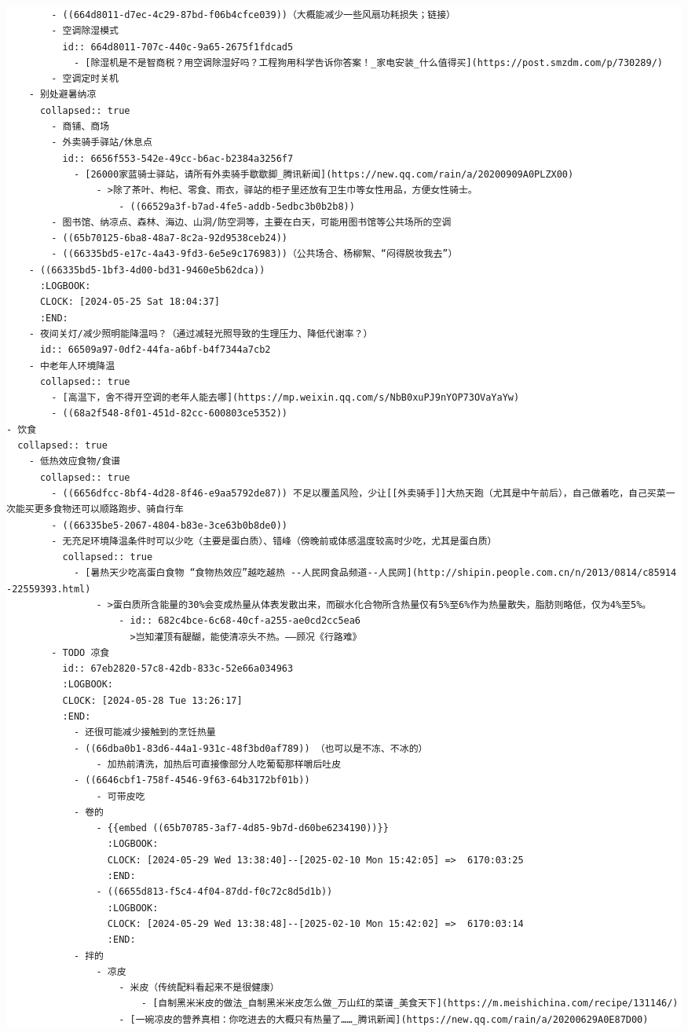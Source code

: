 			- ((664d8011-d7ec-4c29-87bd-f06b4cfce039))（大概能减少一些风扇功耗损失；链接）
			- 空调除湿模式
			  id:: 664d8011-707c-440c-9a65-2675f1fdcad5
				- [除湿机是不是智商税？用空调除湿好吗？工程狗用科学告诉你答案！_家电安装_什么值得买](https://post.smzdm.com/p/730289/)
			- 空调定时关机
		- 别处避暑纳凉
		  collapsed:: true
			- 商铺、商场
			- 外卖骑手驿站/休息点
			  id:: 6656f553-542e-49cc-b6ac-b2384a3256f7
				- [26000家蓝骑士驿站，请所有外卖骑手歇歇脚_腾讯新闻](https://new.qq.com/rain/a/20200909A0PLZX00)
					- >除了茶叶、枸杞、零食、雨衣，驿站的柜子里还放有卫生巾等女性用品，方便女性骑士。
						- ((66529a3f-b7ad-4fe5-addb-5edbc3b0b2b8))
			- 图书馆、纳凉点、森林、海边、山洞/防空洞等，主要在白天，可能用图书馆等公共场所的空调
			- ((65b70125-6ba8-48a7-8c2a-92d9538ceb24))
			- ((66335bd5-e17c-4a43-9fd3-6e5e9c176983))（公共场合、杨柳絮、“闷得脱妆我去”）
		- ((66335bd5-1bf3-4d00-bd31-9460e5b62dca))
		  :LOGBOOK:
		  CLOCK: [2024-05-25 Sat 18:04:37]
		  :END:
		- 夜间关灯/减少照明能降温吗？（通过减轻光照导致的生理压力、降低代谢率？）
		  id:: 66509a97-0df2-44fa-a6bf-b4f7344a7cb2
		- 中老年人环境降温
		  collapsed:: true
			- [高温下，舍不得开空调的老年人能去哪](https://mp.weixin.qq.com/s/NbB0xuPJ9nYOP73OVaYaYw)
			- ((68a2f548-8f01-451d-82cc-600803ce5352))
	- 饮食
	  collapsed:: true
		- 低热效应食物/食谱
		  collapsed:: true
			- ((6656dfcc-8bf4-4d28-8f46-e9aa5792de87)) 不足以覆盖风险，少让[[外卖骑手]]大热天跑（尤其是中午前后），自己做着吃，自己买菜一次能买更多食物还可以顺路跑步、骑自行车
			- ((66335be5-2067-4804-b83e-3ce63b0b8de0))
			- 无充足环境降温条件时可以少吃（主要是蛋白质）、错峰（傍晚前或体感温度较高时少吃，尤其是蛋白质）
			  collapsed:: true
				- [暑热天少吃高蛋白食物 “食物热效应”越吃越热 --人民网食品频道--人民网](http://shipin.people.com.cn/n/2013/0814/c85914-22559393.html)
					- >蛋白质所含能量的30%会变成热量从体表发散出来，而碳水化合物所含热量仅有5%至6%作为热量散失，脂肪则略低，仅为4%至5%。
						- id:: 682c4bce-6c68-40cf-a255-ae0cd2cc5ea6
						  >岂知灌顶有醍醐，能使清凉头不热。——顾况《行路难》
			- TODO 凉食
			  id:: 67eb2820-57c8-42db-833c-52e66a034963
			  :LOGBOOK:
			  CLOCK: [2024-05-28 Tue 13:26:17]
			  :END:
				- 还很可能减少接触到的烹饪热量
				- ((66dba0b1-83d6-44a1-931c-48f3bd0af789)) （也可以是不冻、不冰的）
					- 加热前清洗，加热后可直接像部分人吃葡萄那样嚼后吐皮
				- ((6646cbf1-758f-4546-9f63-64b3172bf01b))
					- 可带皮吃
				- 卷的
					- {{embed ((65b70785-3af7-4d85-9b7d-d60be6234190))}}
					  :LOGBOOK:
					  CLOCK: [2024-05-29 Wed 13:38:40]--[2025-02-10 Mon 15:42:05] =>  6170:03:25
					  :END:
					- ((6655d813-f5c4-4f04-87dd-f0c72c8d5d1b))
					  :LOGBOOK:
					  CLOCK: [2024-05-29 Wed 13:38:48]--[2025-02-10 Mon 15:42:02] =>  6170:03:14
					  :END:
				- 拌的
					- 凉皮
						- 米皮（传统配料看起来不是很健康）
							- [自制黑米米皮的做法_自制黑米米皮怎么做_万山红的菜谱_美食天下](https://m.meishichina.com/recipe/131146/)
						- [一碗凉皮的营养真相：你吃进去的大概只有热量了……_腾讯新闻](https://new.qq.com/rain/a/20200629A0E87D00)